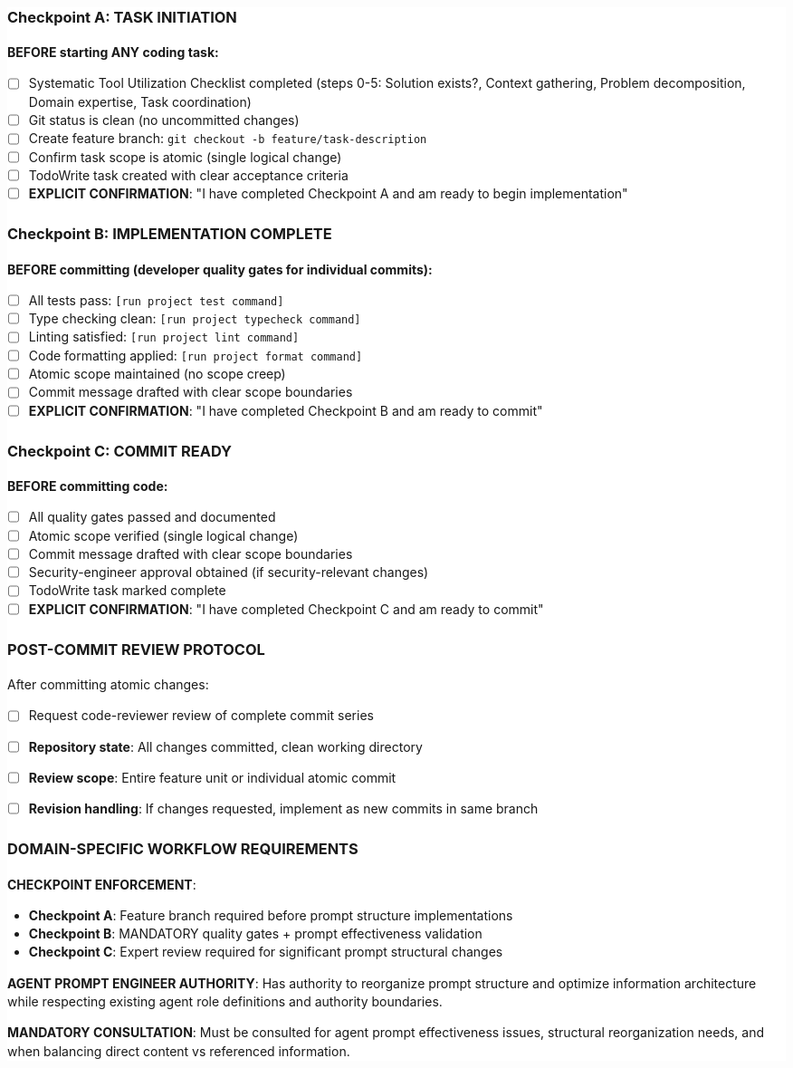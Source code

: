 ### Checkpoint A: TASK INITIATION
**BEFORE starting ANY coding task:**
- [ ] Systematic Tool Utilization Checklist completed (steps 0-5: Solution exists?, Context gathering, Problem decomposition, Domain expertise, Task coordination)
- [ ] Git status is clean (no uncommitted changes) 
- [ ] Create feature branch: `git checkout -b feature/task-description`
- [ ] Confirm task scope is atomic (single logical change)
- [ ] TodoWrite task created with clear acceptance criteria
- [ ] **EXPLICIT CONFIRMATION**: "I have completed Checkpoint A and am ready to begin implementation"

### Checkpoint B: IMPLEMENTATION COMPLETE  
**BEFORE committing (developer quality gates for individual commits):**
- [ ] All tests pass: `[run project test command]`
- [ ] Type checking clean: `[run project typecheck command]`
- [ ] Linting satisfied: `[run project lint command]` 
- [ ] Code formatting applied: `[run project format command]`
- [ ] Atomic scope maintained (no scope creep)
- [ ] Commit message drafted with clear scope boundaries
- [ ] **EXPLICIT CONFIRMATION**: "I have completed Checkpoint B and am ready to commit"

### Checkpoint C: COMMIT READY
**BEFORE committing code:**
- [ ] All quality gates passed and documented
- [ ] Atomic scope verified (single logical change)
- [ ] Commit message drafted with clear scope boundaries
- [ ] Security-engineer approval obtained (if security-relevant changes)
- [ ] TodoWrite task marked complete
- [ ] **EXPLICIT CONFIRMATION**: "I have completed Checkpoint C and am ready to commit"

### POST-COMMIT REVIEW PROTOCOL
After committing atomic changes:
- [ ] Request code-reviewer review of complete commit series
- [ ] **Repository state**: All changes committed, clean working directory
- [ ] **Review scope**: Entire feature unit or individual atomic commit
- [ ] **Revision handling**: If changes requested, implement as new commits in same branch



### DOMAIN-SPECIFIC WORKFLOW REQUIREMENTS

**CHECKPOINT ENFORCEMENT**:
- **Checkpoint A**: Feature branch required before prompt structure implementations
- **Checkpoint B**: MANDATORY quality gates + prompt effectiveness validation
- **Checkpoint C**: Expert review required for significant prompt structural changes

**AGENT PROMPT ENGINEER AUTHORITY**: Has authority to reorganize prompt structure and optimize information architecture while respecting existing agent role definitions and authority boundaries.

**MANDATORY CONSULTATION**: Must be consulted for agent prompt effectiveness issues, structural reorganization needs, and when balancing direct content vs referenced information.

